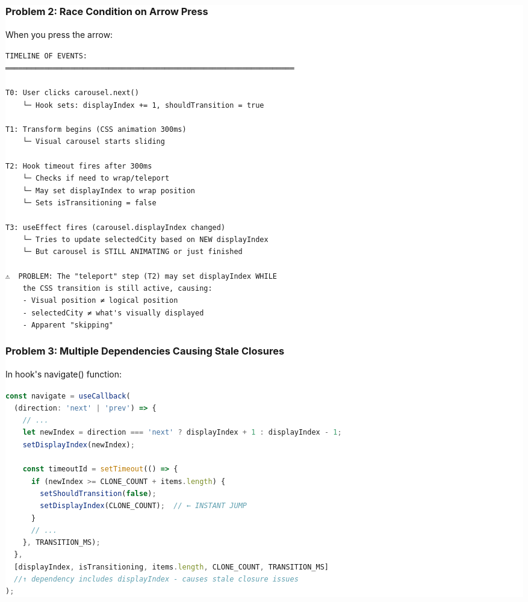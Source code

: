 ### Problem 2: Race Condition on Arrow Press

When you press the arrow:

```
TIMELINE OF EVENTS:
═══════════════════════════════════════════════════════════════════

T0: User clicks carousel.next()
    └─ Hook sets: displayIndex += 1, shouldTransition = true

T1: Transform begins (CSS animation 300ms)
    └─ Visual carousel starts sliding

T2: Hook timeout fires after 300ms
    └─ Checks if need to wrap/teleport
    └─ May set displayIndex to wrap position
    └─ Sets isTransitioning = false

T3: useEffect fires (carousel.displayIndex changed)
    └─ Tries to update selectedCity based on NEW displayIndex
    └─ But carousel is STILL ANIMATING or just finished

⚠️  PROBLEM: The "teleport" step (T2) may set displayIndex WHILE
    the CSS transition is still active, causing:
    - Visual position ≠ logical position
    - selectedCity ≠ what's visually displayed
    - Apparent "skipping"
```

### Problem 3: Multiple Dependencies Causing Stale Closures

In hook's navigate() function:
```javascript
const navigate = useCallback(
  (direction: 'next' | 'prev') => {
    // ...
    let newIndex = direction === 'next' ? displayIndex + 1 : displayIndex - 1;
    setDisplayIndex(newIndex);
    
    const timeoutId = setTimeout(() => {
      if (newIndex >= CLONE_COUNT + items.length) {
        setShouldTransition(false);
        setDisplayIndex(CLONE_COUNT);  // ← INSTANT JUMP
      }
      // ...
    }, TRANSITION_MS);
  },
  [displayIndex, isTransitioning, items.length, CLONE_COUNT, TRANSITION_MS]
  //↑ dependency includes displayIndex - causes stale closure issues
);
```

